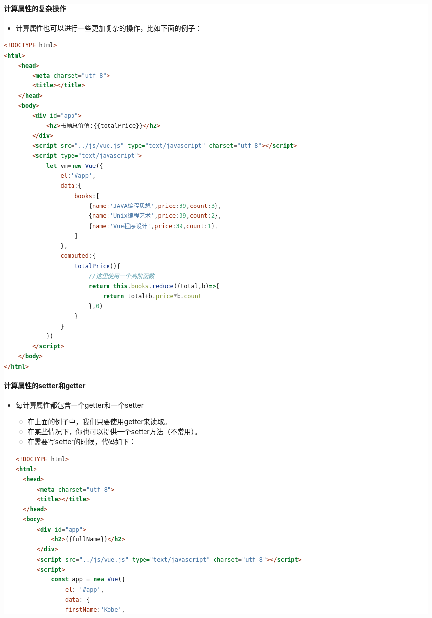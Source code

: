 #### 计算属性的复杂操作

-  计算属性也可以进行一些更加复杂的操作，比如下面的例子：

```html
<!DOCTYPE html>
<html>
	<head>
		<meta charset="utf-8">
		<title></title>
	</head>
	<body>
		<div id="app">
			<h2>书籍总价值:{{totalPrice}}</h2>
		</div>
		<script src="../js/vue.js" type="text/javascript" charset="utf-8"></script>
		<script type="text/javascript">
			let vm=new Vue({
				el:'#app',
				data:{
					books:[
						{name:'JAVA编程思想',price:39,count:3},
						{name:'Unix编程艺术',price:39,count:2},
						{name:'Vue程序设计',price:39,count:1},
					]
				},
				computed:{
					totalPrice(){
						//这里使用一个高阶函数
						return this.books.reduce((total,b)=>{
							return total+b.price*b.count
						},0)
					}
				}
			})
		</script>
	</body>
</html>

```

#### 计算属性的setter和getter

- 每计算属性都包含一个getter和一个setter

  - 在上面的例子中，我们只要使用getter来读取。
  - 在某些情况下，你也可以提供一个setter方法（不常用）。
  - 在需要写setter的时候，代码如下：

  ```html
  <!DOCTYPE html>
  <html>
  	<head>
  		<meta charset="utf-8">
  		<title></title>
  	</head>
  	<body>
  		<div id="app">
  			<h2>{{fullName}}</h2>
  		</div>
  		<script src="../js/vue.js" type="text/javascript" charset="utf-8"></script>
  		<script>
  			const app = new Vue({
  				el: '#app',
  				data: {
  				firstName:'Kobe',
  ```